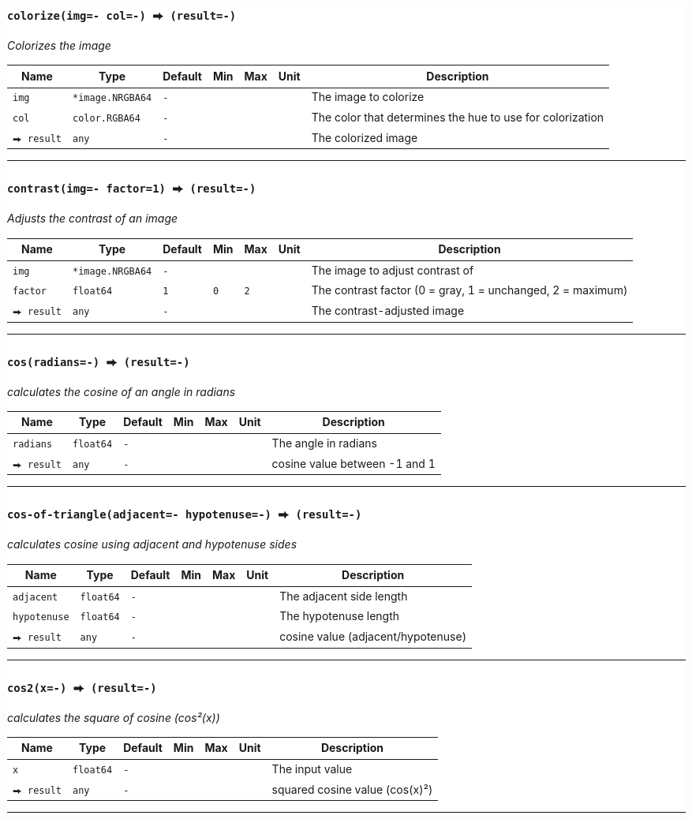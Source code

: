 ### `colorize(img=- col=-) ⮕ (result=-)`  
_Colorizes the image_

| Name | Type | Default | Min | Max | Unit | Description |
|------|------|---------|-----|-----|------|-------------|
| `img` | `*image.NRGBA64` | `-` |   |   |   | The image to colorize |
| `col` | `color.RGBA64` | `-` |   |   |   | The color that determines the hue to use for colorization |
| `⮕ result` | `any` | `-` |   |   |   | The colorized image |
---

### `contrast(img=- factor=1) ⮕ (result=-)`  
_Adjusts the contrast of an image_

| Name | Type | Default | Min | Max | Unit | Description |
|------|------|---------|-----|-----|------|-------------|
| `img` | `*image.NRGBA64` | `-` |   |   |   | The image to adjust contrast of |
| `factor` | `float64` | `1` | `0` | `2` |   | The contrast factor (0 = gray, 1 = unchanged, 2 = maximum) |
| `⮕ result` | `any` | `-` |   |   |   | The contrast-adjusted image |
---

### `cos(radians=-) ⮕ (result=-)`  
_calculates the cosine of an angle in radians_

| Name | Type | Default | Min | Max | Unit | Description |
|------|------|---------|-----|-----|------|-------------|
| `radians` | `float64` | `-` |   |   |   | The angle in radians |
| `⮕ result` | `any` | `-` |   |   |   | cosine value between -1 and 1 |
---

### `cos-of-triangle(adjacent=- hypotenuse=-) ⮕ (result=-)`  
_calculates cosine using adjacent and hypotenuse sides_

| Name | Type | Default | Min | Max | Unit | Description |
|------|------|---------|-----|-----|------|-------------|
| `adjacent` | `float64` | `-` |   |   |   | The adjacent side length |
| `hypotenuse` | `float64` | `-` |   |   |   | The hypotenuse length |
| `⮕ result` | `any` | `-` |   |   |   | cosine value (adjacent/hypotenuse) |
---

### `cos2(x=-) ⮕ (result=-)`  
_calculates the square of cosine (cos²(x))_

| Name | Type | Default | Min | Max | Unit | Description |
|------|------|---------|-----|-----|------|-------------|
| `x` | `float64` | `-` |   |   |   | The input value |
| `⮕ result` | `any` | `-` |   |   |   | squared cosine value (cos(x)²) |
---
